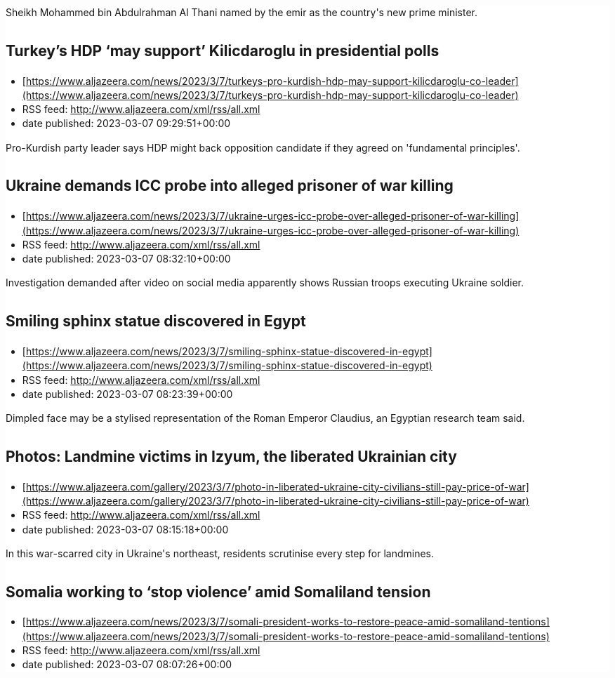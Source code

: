 Sheikh Mohammed bin Abdulrahman Al Thani named by the emir as the country&#039;s new prime minister.

## Turkey’s HDP ‘may support’ Kilicdaroglu in presidential polls
 - [https://www.aljazeera.com/news/2023/3/7/turkeys-pro-kurdish-hdp-may-support-kilicdaroglu-co-leader](https://www.aljazeera.com/news/2023/3/7/turkeys-pro-kurdish-hdp-may-support-kilicdaroglu-co-leader)
 - RSS feed: http://www.aljazeera.com/xml/rss/all.xml
 - date published: 2023-03-07 09:29:51+00:00

Pro-Kurdish party leader says HDP might back opposition candidate if they agreed on &#039;fundamental principles&#039;.

## Ukraine demands ICC probe into alleged prisoner of war killing
 - [https://www.aljazeera.com/news/2023/3/7/ukraine-urges-icc-probe-over-alleged-prisoner-of-war-killing](https://www.aljazeera.com/news/2023/3/7/ukraine-urges-icc-probe-over-alleged-prisoner-of-war-killing)
 - RSS feed: http://www.aljazeera.com/xml/rss/all.xml
 - date published: 2023-03-07 08:32:10+00:00

Investigation demanded after video on social media apparently shows Russian troops executing Ukraine soldier.

## Smiling sphinx statue discovered in Egypt
 - [https://www.aljazeera.com/news/2023/3/7/smiling-sphinx-statue-discovered-in-egypt](https://www.aljazeera.com/news/2023/3/7/smiling-sphinx-statue-discovered-in-egypt)
 - RSS feed: http://www.aljazeera.com/xml/rss/all.xml
 - date published: 2023-03-07 08:23:39+00:00

Dimpled face may be a stylised representation of the Roman Emperor Claudius, an Egyptian research team said.

## Photos: Landmine victims in Izyum, the liberated Ukrainian city
 - [https://www.aljazeera.com/gallery/2023/3/7/photo-in-liberated-ukraine-city-civilians-still-pay-price-of-war](https://www.aljazeera.com/gallery/2023/3/7/photo-in-liberated-ukraine-city-civilians-still-pay-price-of-war)
 - RSS feed: http://www.aljazeera.com/xml/rss/all.xml
 - date published: 2023-03-07 08:15:18+00:00

In this war-scarred city in Ukraine&#039;s northeast, residents scrutinise every step for landmines.

## Somalia working to ‘stop violence’ amid Somaliland tension
 - [https://www.aljazeera.com/news/2023/3/7/somali-president-works-to-restore-peace-amid-somaliland-tentions](https://www.aljazeera.com/news/2023/3/7/somali-president-works-to-restore-peace-amid-somaliland-tentions)
 - RSS feed: http://www.aljazeera.com/xml/rss/all.xml
 - date published: 2023-03-07 08:07:26+00:00
